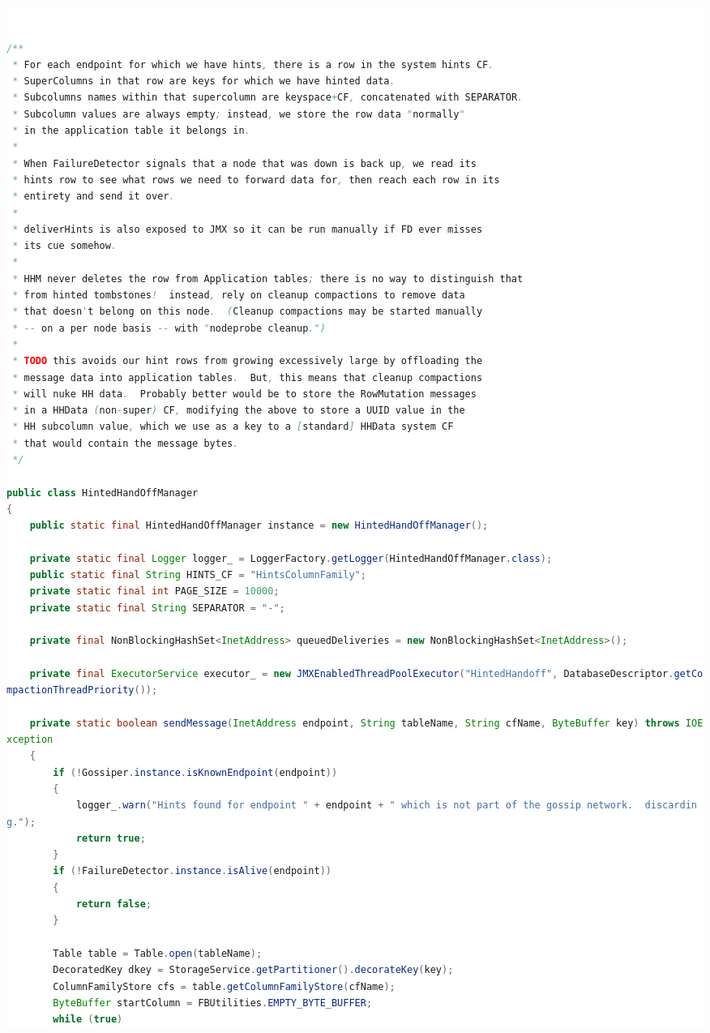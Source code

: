 ```java


/**
 * For each endpoint for which we have hints, there is a row in the system hints CF.
 * SuperColumns in that row are keys for which we have hinted data.
 * Subcolumns names within that supercolumn are keyspace+CF, concatenated with SEPARATOR.
 * Subcolumn values are always empty; instead, we store the row data "normally"
 * in the application table it belongs in.
 *
 * When FailureDetector signals that a node that was down is back up, we read its
 * hints row to see what rows we need to forward data for, then reach each row in its
 * entirety and send it over.
 *
 * deliverHints is also exposed to JMX so it can be run manually if FD ever misses
 * its cue somehow.
 *
 * HHM never deletes the row from Application tables; there is no way to distinguish that
 * from hinted tombstones!  instead, rely on cleanup compactions to remove data
 * that doesn't belong on this node.  (Cleanup compactions may be started manually
 * -- on a per node basis -- with "nodeprobe cleanup.")
 *
 * TODO this avoids our hint rows from growing excessively large by offloading the
 * message data into application tables.  But, this means that cleanup compactions
 * will nuke HH data.  Probably better would be to store the RowMutation messages
 * in a HHData (non-super) CF, modifying the above to store a UUID value in the
 * HH subcolumn value, which we use as a key to a [standard] HHData system CF
 * that would contain the message bytes.
 */

public class HintedHandOffManager
{
    public static final HintedHandOffManager instance = new HintedHandOffManager();

    private static final Logger logger_ = LoggerFactory.getLogger(HintedHandOffManager.class);
    public static final String HINTS_CF = "HintsColumnFamily";
    private static final int PAGE_SIZE = 10000;
    private static final String SEPARATOR = "-";

    private final NonBlockingHashSet<InetAddress> queuedDeliveries = new NonBlockingHashSet<InetAddress>();

    private final ExecutorService executor_ = new JMXEnabledThreadPoolExecutor("HintedHandoff", DatabaseDescriptor.getCompactionThreadPriority());

    private static boolean sendMessage(InetAddress endpoint, String tableName, String cfName, ByteBuffer key) throws IOException
    {
        if (!Gossiper.instance.isKnownEndpoint(endpoint))
        {
            logger_.warn("Hints found for endpoint " + endpoint + " which is not part of the gossip network.  discarding.");
            return true;
        }
        if (!FailureDetector.instance.isAlive(endpoint))
        {
            return false;
        }

        Table table = Table.open(tableName);
        DecoratedKey dkey = StorageService.getPartitioner().decorateKey(key);
        ColumnFamilyStore cfs = table.getColumnFamilyStore(cfName);
        ByteBuffer startColumn = FBUtilities.EMPTY_BYTE_BUFFER;
        while (true)
```